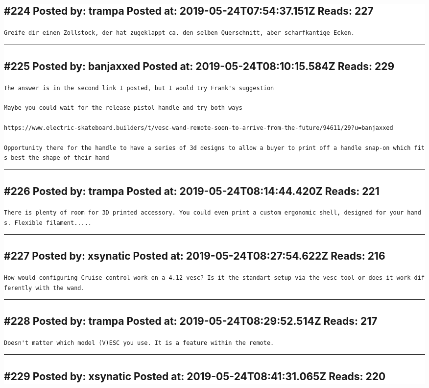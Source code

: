 ## \#224 Posted by: trampa Posted at: 2019-05-24T07:54:37.151Z Reads: 227

```
Greife dir einen Zollstock, der hat zugeklappt ca. den selben Querschnitt, aber scharfkantige Ecken.
```

---
## \#225 Posted by: banjaxxed Posted at: 2019-05-24T08:10:15.584Z Reads: 229

```
The answer is in the second link I posted, but I would try Frank's suggestion

Maybe you could wait for the release pistol handle and try both ways

https://www.electric-skateboard.builders/t/vesc-wand-remote-soon-to-arrive-from-the-future/94611/29?u=banjaxxed

Opportunity there for the handle to have a series of 3d designs to allow a buyer to print off a handle snap-on which fits best the shape of their hand
```

---
## \#226 Posted by: trampa Posted at: 2019-05-24T08:14:44.420Z Reads: 221

```
There is plenty of room for 3D printed accessory. You could even print a custom ergonomic shell, designed for your hands. Flexible filament.....
```

---
## \#227 Posted by: xsynatic Posted at: 2019-05-24T08:27:54.622Z Reads: 216

```
How would configuring Cruise control work on a 4.12 vesc? Is it the standart setup via the vesc tool or does it work differently with the wand.
```

---
## \#228 Posted by: trampa Posted at: 2019-05-24T08:29:52.514Z Reads: 217

```
Doesn't matter which model (V)ESC you use. It is a feature within the remote.
```

---
## \#229 Posted by: xsynatic Posted at: 2019-05-24T08:41:31.065Z Reads: 220
